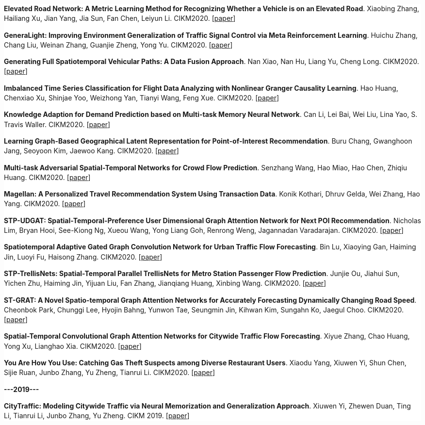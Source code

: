 **Elevated Road Network: A Metric Learning Method for Recognizing Whether a Vehicle is on an Elevated Road**. Xiaobing Zhang, Hailiang Xu, Jian Yang, Jia Sun, Fan Chen, Leiyun Li. CIKM2020. [[paper](https://doi.org/10.1145/3340531.3412703)]

**GeneraLight: Improving Environment Generalization of Traffic Signal Control via Meta Reinforcement Learning**. Huichu Zhang, Chang Liu, Weinan Zhang, Guanjie Zheng, Yong Yu. CIKM2020. [[paper](https://doi.org/10.1145/3340531.3411859)]

**Generating Full Spatiotemporal Vehicular Paths: A Data Fusion Approach**. Nan Xiao, Nan Hu, Liang Yu, Cheng Long. CIKM2020. [[paper](https://doi.org/10.1145/3340531.3412708)]

**Imbalanced Time Series Classification for Flight Data Analyzing with Nonlinear Granger Causality Learning**. Hao Huang, Chenxiao Xu, Shinjae Yoo, Weizhong Yan, Tianyi Wang, Feng Xue. CIKM2020. [[paper](https://doi.org/10.1145/3340531.3412710)]

**Knowledge Adaption for Demand Prediction based on Multi-task Memory Neural Network**. Can Li, Lei Bai, Wei Liu, Lina Yao, S. Travis Waller. CIKM2020. [[paper](https://doi.org/10.1145/3340531.3411965)]

**Learning Graph-Based Geographical Latent Representation for Point-of-Interest Recommendation**. Buru Chang, Gwanghoon Jang, Seoyoon Kim, Jaewoo Kang. CIKM2020. [[paper](https://doi.org/10.1145/3340531.3411905)]

**Multi-task Adversarial Spatial-Temporal Networks for Crowd Flow Prediction**. Senzhang Wang, Hao Miao, Hao Chen, Zhiqiu Huang. CIKM2020. [[paper](https://doi.org/10.1145/3340531.3412054)]

**Magellan: A Personalized Travel Recommendation System Using Transaction Data**. Konik Kothari, Dhruv Gelda, Wei Zhang, Hao Yang. CIKM2020. [[paper](https://doi.org/10.1145/3340531.3412725)]

**STP-UDGAT: Spatial-Temporal-Preference User Dimensional Graph Attention Network for Next POI Recommendation**. Nicholas Lim, Bryan Hooi, See-Kiong Ng, Xueou Wang, Yong Liang Goh, Renrong Weng, Jagannadan Varadarajan. CIKM2020. [[paper](https://doi.org/10.1145/3340531.3411876)]

**Spatiotemporal Adaptive Gated Graph Convolution Network for Urban Traffic Flow Forecasting**. Bin Lu, Xiaoying Gan, Haiming Jin, Luoyi Fu, Haisong Zhang. CIKM2020. [[paper](https://doi.org/10.1145/3340531.3411894)]

**STP-TrellisNets: Spatial-Temporal Parallel TrellisNets for Metro Station Passenger Flow Prediction**. Junjie Ou, Jiahui Sun, Yichen Zhu, Haiming Jin, Yijuan Liu, Fan Zhang, Jianqiang Huang, Xinbing Wang. CIKM2020. [[paper](https://doi.org/10.1145/3340531.3411874)]


**ST-GRAT: A Novel Spatio-temporal Graph Attention Networks for Accurately Forecasting Dynamically Changing Road Speed**. Cheonbok Park, Chunggi Lee, Hyojin Bahng, Yunwon Tae, Seungmin Jin, Kihwan Kim, Sungahn Ko, Jaegul Choo. CIKM2020. [[paper](https://doi.org/10.1145/3340531.3411940)]

**Spatial-Temporal Convolutional Graph Attention Networks for Citywide Traffic Flow Forecasting**. Xiyue Zhang, Chao Huang, Yong Xu, Lianghao Xia. CIKM2020. [[paper](https://doi.org/10.1145/3340531.3411941)]

**You Are How You Use: Catching Gas Theft Suspects among Diverse Restaurant Users**. Xiaodu Yang, Xiuwen Yi, Shun Chen, Sijie Ruan, Junbo Zhang, Yu Zheng, Tianrui Li. CIKM2020. [[paper](https://doi.org/10.1145/3340531.3412751)]

**---2019---**

**CityTraffic: Modeling Citywide Traffic via Neural Memorization and Generalization Approach**. Xiuwen Yi, Zhewen Duan, Ting Li, Tianrui Li, Junbo Zhang, Yu Zheng.	CIKM 2019. [[paper](https://doi.org/10.1145/3357384.3357822)]
